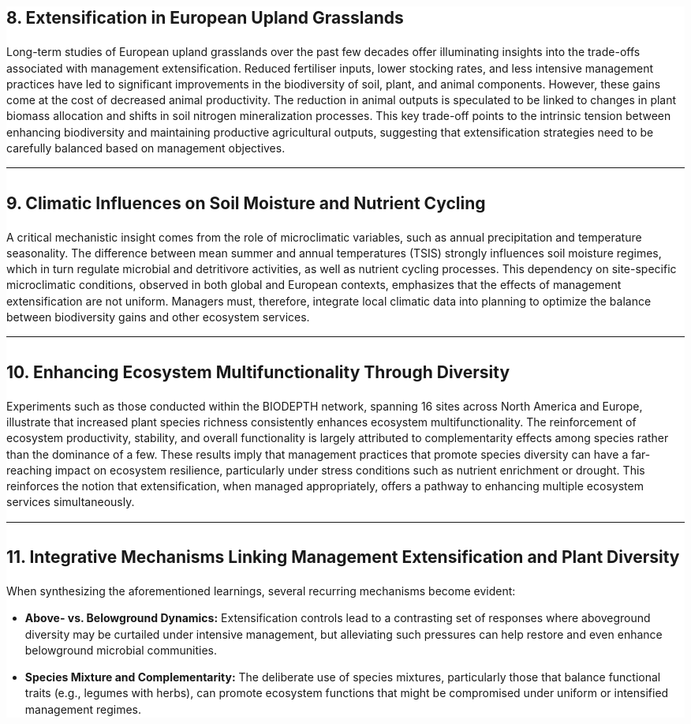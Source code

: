 ## 8. Extensification in European Upland Grasslands

Long-term studies of European upland grasslands over the past few decades offer illuminating insights into the trade-offs associated with management extensification. Reduced fertiliser inputs, lower stocking rates, and less intensive management practices have led to significant improvements in the biodiversity of soil, plant, and animal components. However, these gains come at the cost of decreased animal productivity. The reduction in animal outputs is speculated to be linked to changes in plant biomass allocation and shifts in soil nitrogen mineralization processes. This key trade-off points to the intrinsic tension between enhancing biodiversity and maintaining productive agricultural outputs, suggesting that extensification strategies need to be carefully balanced based on management objectives.

---

## 9. Climatic Influences on Soil Moisture and Nutrient Cycling

A critical mechanistic insight comes from the role of microclimatic variables, such as annual precipitation and temperature seasonality. The difference between mean summer and annual temperatures (TSIS) strongly influences soil moisture regimes, which in turn regulate microbial and detritivore activities, as well as nutrient cycling processes. This dependency on site-specific microclimatic conditions, observed in both global and European contexts, emphasizes that the effects of management extensification are not uniform. Managers must, therefore, integrate local climatic data into planning to optimize the balance between biodiversity gains and other ecosystem services.

---

## 10. Enhancing Ecosystem Multifunctionality Through Diversity

Experiments such as those conducted within the BIODEPTH network, spanning 16 sites across North America and Europe, illustrate that increased plant species richness consistently enhances ecosystem multifunctionality. The reinforcement of ecosystem productivity, stability, and overall functionality is largely attributed to complementarity effects among species rather than the dominance of a few. These results imply that management practices that promote species diversity can have a far-reaching impact on ecosystem resilience, particularly under stress conditions such as nutrient enrichment or drought. This reinforces the notion that extensification, when managed appropriately, offers a pathway to enhancing multiple ecosystem services simultaneously.

---

## 11. Integrative Mechanisms Linking Management Extensification and Plant Diversity

When synthesizing the aforementioned learnings, several recurring mechanisms become evident:

- **Above- vs. Belowground Dynamics:** Extensification controls lead to a contrasting set of responses where aboveground diversity may be curtailed under intensive management, but alleviating such pressures can help restore and even enhance belowground microbial communities.

- **Species Mixture and Complementarity:** The deliberate use of species mixtures, particularly those that balance functional traits (e.g., legumes with herbs), can promote ecosystem functions that might be compromised under uniform or intensified management regimes.
